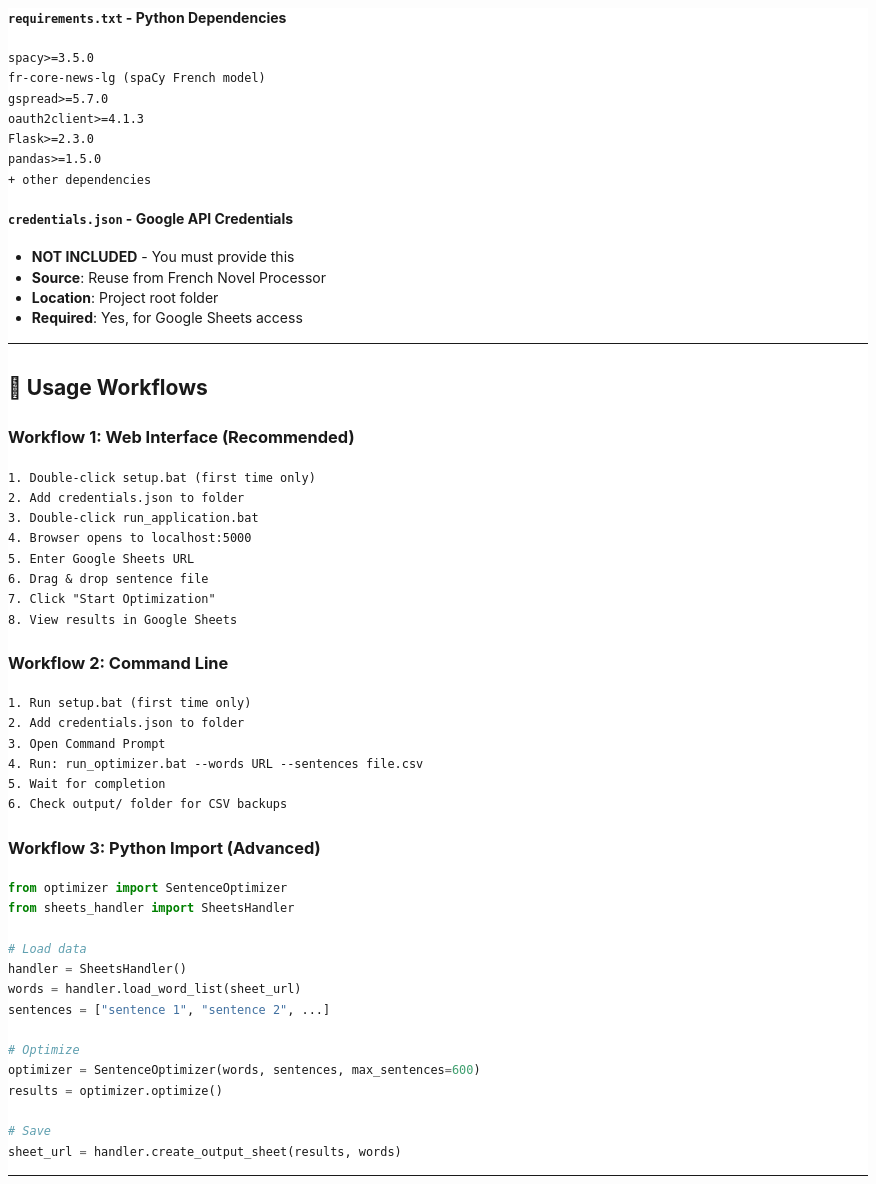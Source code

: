 #### `requirements.txt` - Python Dependencies
```
spacy>=3.5.0
fr-core-news-lg (spaCy French model)
gspread>=5.7.0
oauth2client>=4.1.3
Flask>=2.3.0
pandas>=1.5.0
+ other dependencies
```

#### `credentials.json` - Google API Credentials
- **NOT INCLUDED** - You must provide this
- **Source**: Reuse from French Novel Processor
- **Location**: Project root folder
- **Required**: Yes, for Google Sheets access

---

## 🚀 Usage Workflows

### Workflow 1: Web Interface (Recommended)

```
1. Double-click setup.bat (first time only)
2. Add credentials.json to folder
3. Double-click run_application.bat
4. Browser opens to localhost:5000
5. Enter Google Sheets URL
6. Drag & drop sentence file
7. Click "Start Optimization"
8. View results in Google Sheets
```

### Workflow 2: Command Line

```
1. Run setup.bat (first time only)
2. Add credentials.json to folder
3. Open Command Prompt
4. Run: run_optimizer.bat --words URL --sentences file.csv
5. Wait for completion
6. Check output/ folder for CSV backups
```

### Workflow 3: Python Import (Advanced)

```python
from optimizer import SentenceOptimizer
from sheets_handler import SheetsHandler

# Load data
handler = SheetsHandler()
words = handler.load_word_list(sheet_url)
sentences = ["sentence 1", "sentence 2", ...]

# Optimize
optimizer = SentenceOptimizer(words, sentences, max_sentences=600)
results = optimizer.optimize()

# Save
sheet_url = handler.create_output_sheet(results, words)
```

---